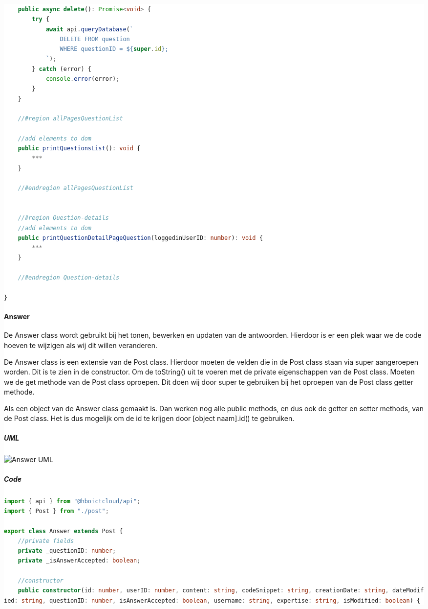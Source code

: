 ```typescript
    public async delete(): Promise<void> {
        try {
            await api.queryDatabase(`
                DELETE FROM question
                WHERE questionID = ${super.id};
            `);
        } catch (error) {
            console.error(error);
        }
    }

    //#region allPagesQuestionList

    //add elements to dom
    public printQuestionsList(): void {
        ***
    }

    //#endregion allPagesQuestionList


    //#region Question-details
    //add elements to dom
    public printQuestionDetailPageQuestion(loggedinUserID: number): void {
        ***
    }

    //#endregion Question-details

}
```


#### Answer
De Answer class wordt gebruikt bij het tonen, bewerken en updaten van de antwoorden. Hierdoor is er een plek waar we de code hoeven te wijzigen als wij dit willen veranderen.

De Answer class is een extensie van de Post class. Hierdoor moeten de velden die in de Post class staan via super aangeroepen worden. Dit is te zien in de constructor. 
Om de toString() uit te voeren met de private eigenschappen van de Post class. Moeten we de get methode van de Post class oproepen. Dit doen wij door super te gebruiken bij het oproepen van de Post class getter methode.

Als een object van de Answer class gemaakt is. Dan werken nog alle public methods, en dus ook de getter en setter methods, van de Post class. Het is dus mogelijk om de id te krijgen door [object naam].id() te gebruiken.

##### UML

![Answer UML](./afbeeldingen/classes/Answer%20class.png)

##### Code
```typescript
import { api } from "@hboictcloud/api";
import { Post } from "./post";

export class Answer extends Post {
    //private fields
    private _questionID: number;
    private _isAnswerAccepted: boolean;

    //constructor
    public constructor(id: number, userID: number, content: string, codeSnippet: string, creationDate: string, dateModified: string, questionID: number, isAnswerAccepted: boolean, username: string, expertise: string, isModified: boolean) {
```
